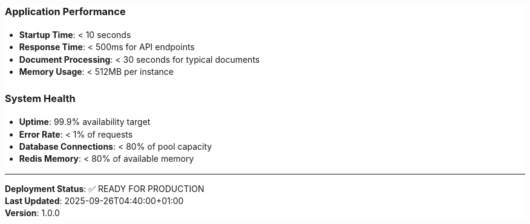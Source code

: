 ### Application Performance
- **Startup Time**: < 10 seconds
- **Response Time**: < 500ms for API endpoints
- **Document Processing**: < 30 seconds for typical documents
- **Memory Usage**: < 512MB per instance

### System Health
- **Uptime**: 99.9% availability target
- **Error Rate**: < 1% of requests
- **Database Connections**: < 80% of pool capacity
- **Redis Memory**: < 80% of available memory

---

**Deployment Status**: ✅ READY FOR PRODUCTION  
**Last Updated**: 2025-09-26T04:40:00+01:00  
**Version**: 1.0.0  
